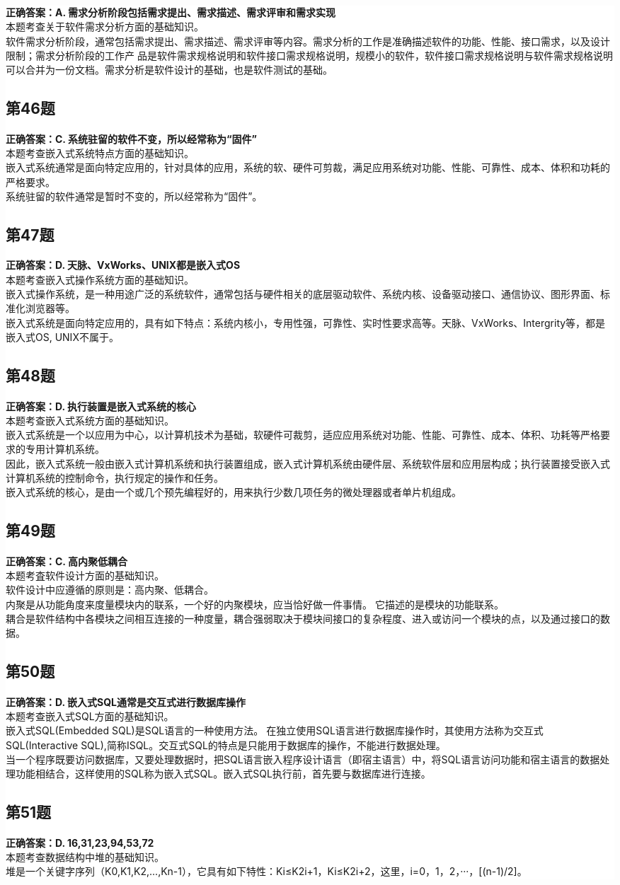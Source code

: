 **正确答案：A. 需求分析阶段包括需求提出、需求描述、需求评审和需求实现**  
本题考查关于软件需求分析方面的基础知识。  
软件需求分析阶段，通常包括需求提出、需求描述、需求评审等内容。需求分析的工作是准确描述软件的功能、性能、接口需求，以及设计限制；需求分析阶段的工作产 品是软件需求规格说明和软件接口需求规格说明，规模小的软件，软件接口需求规格说明与软件需求规格说明可以合并为一份文档。需求分析是软件设计的基础，也是软件测试的基础。  


## 第46题 ##

**正确答案：C. 系统驻留的软件不变，所以经常称为“固件”**  
本题考查嵌入式系统特点方面的基础知识。  
嵌入式系统通常是面向特定应用的，针对具体的应用，系统的软、硬件可剪裁，满足应用系统对功能、性能、可靠性、成本、体积和功耗的严格要求。  
系统驻留的软件通常是暂时不变的，所以经常称为“固件”。  


## 第47题 ##

**正确答案：D. 天脉、VxWorks、UNIX都是嵌入式OS**  
本题考查嵌入式操作系统方面的基础知识。  
嵌入式操作系统，是一种用途广泛的系统软件，通常包括与硬件相关的底层驱动软件、系统内核、设备驱动接口、通信协议、图形界面、标准化浏览器等。  
嵌入式系统是面向特定应用的，具有如下特点：系统内核小，专用性强，可靠性、实时性要求高等。天脉、VxWorks、Intergrity等，都是嵌入式OS, UNIX不属于。  


## 第48题 ##

**正确答案：D. 执行装置是嵌入式系统的核心**  
本题考查嵌入式系统方面的基础知识。  
嵌入式系统是一个以应用为中心，以计算机技术为基础，软硬件可裁剪，适应应用系统对功能、性能、可靠性、成本、体积、功耗等严格要求的专用计算机系统。  
因此，嵌入式系统一般由嵌入式计算机系统和执行装置组成，嵌入式计算机系统由硬件层、系统软件层和应用层构成；执行装置接受嵌入式计算机系统的控制命令，执行规定的操作和任务。  
嵌入式系统的核心，是由一个或几个预先编程好的，用来执行少数几项任务的微处理器或者单片机组成。  


## 第49题 ##

**正确答案：C. 高内聚低耦合**  
本题考査软件设计方面的基础知识。  
软件设计中应遵循的原则是：高内聚、低耦合。  
内聚是从功能角度来度量模块内的联系，一个好的内聚模块，应当恰好做一件事情。 它描述的是模块的功能联系。  
耦合是软件结构中各模块之间相互连接的一种度量，耦合强弱取决于模块间接口的复杂程度、进入或访问一个模块的点，以及通过接口的数据。  


## 第50题 ##

**正确答案：D. 嵌入式SQL通常是交互式进行数据库操作**  
本题考查嵌入式SQL方面的基础知识。  
嵌入式SQL(Embedded SQL)是SQL语言的一种使用方法。 在独立使用SQL语言进行数据库操作时，其使用方法称为交互式SQL(Interactive SQL),简称ISQL。交互式SQL的特点是只能用于数据库的操作，不能进行数据处理。  
当一个程序既要访问数据库，又要处理数据时，把SQL语言嵌入程序设计语言（即宿主语言）中，将SQL语言访问功能和宿主语言的数据处理功能相结合，这样使用的SQL称为嵌入式SQL。嵌入式SQL执行前，首先要与数据库进行连接。  


## 第51题 ##

**正确答案：D. 16,31,23,94,53,72**  
本题考查数据结构中堆的基础知识。  
堆是一个关键字序列（K0,K1,K2,...,Kn-1），它具有如下特性：Ki≤K2i+1，Ki≤K2i+2，这里，i=0，1，2，···，\[(n-1)/2\]。  


[77947e6c998543a4801677505d76a581.jpg]: https://www.xkxxkx.cn/file/exam/software/嵌入式系统设计师/综合知识/第1题/77947e6c998543a4801677505d76a581.jpg
[ad86c87de66543c799fe07dc84b9a7f9.jpg]: https://www.xkxxkx.cn/file/exam/software/嵌入式系统设计师/综合知识/第1题/ad86c87de66543c799fe07dc84b9a7f9.jpg
[2133474fab4e4dfca2eed5e617408cba.jpg]: https://www.xkxxkx.cn/file/exam/software/嵌入式系统设计师/综合知识/第1题/2133474fab4e4dfca2eed5e617408cba.jpg
[c031e29f0a4e48a0937825700a95fbd9.jpg]: https://www.xkxxkx.cn/file/exam/software/嵌入式系统设计师/综合知识/第1题/c031e29f0a4e48a0937825700a95fbd9.jpg
[973098e6e7a941a9b1fc96a5e61dfabb.jpg]: https://www.xkxxkx.cn/file/exam/software/嵌入式系统设计师/综合知识/第18题/973098e6e7a941a9b1fc96a5e61dfabb.jpg
[288e285f648949e9b69076752fa1be43.jpg]: https://www.xkxxkx.cn/file/exam/software/嵌入式系统设计师/综合知识/第20题/288e285f648949e9b69076752fa1be43.jpg
[7a97e8b2b3674b8bb77c694bbc2adfdc.jpg]: https://www.xkxxkx.cn/file/exam/software/嵌入式系统设计师/综合知识/第21题/7a97e8b2b3674b8bb77c694bbc2adfdc.jpg
[e58885411c874990a621bcdb26c31202.jpg]: https://www.xkxxkx.cn/file/exam/software/嵌入式系统设计师/综合知识/第55题/e58885411c874990a621bcdb26c31202.jpg